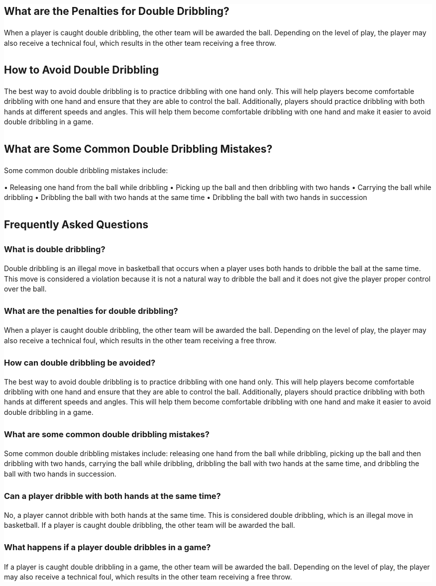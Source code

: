 <h2>What are the Penalties for Double Dribbling?</h2>

When a player is caught double dribbling, the other team will be awarded the ball. Depending on the level of play, the player may also receive a technical foul, which results in the other team receiving a free throw.

<h2>How to Avoid Double Dribbling</h2>

The best way to avoid double dribbling is to practice dribbling with one hand only. This will help players become comfortable dribbling with one hand and ensure that they are able to control the ball. Additionally, players should practice dribbling with both hands at different speeds and angles. This will help them become comfortable dribbling with one hand and make it easier to avoid double dribbling in a game.

<h2>What are Some Common Double Dribbling Mistakes?</h2>

Some common double dribbling mistakes include:

• Releasing one hand from the ball while dribbling 
• Picking up the ball and then dribbling with two hands 
• Carrying the ball while dribbling 
• Dribbling the ball with two hands at the same time 
• Dribbling the ball with two hands in succession

<h2>Frequently Asked Questions</h2>

<h3>What is double dribbling? </h3>
Double dribbling is an illegal move in basketball that occurs when a player uses both hands to dribble the ball at the same time. This move is considered a violation because it is not a natural way to dribble the ball and it does not give the player proper control over the ball. 

<h3>What are the penalties for double dribbling? </h3>
When a player is caught double dribbling, the other team will be awarded the ball. Depending on the level of play, the player may also receive a technical foul, which results in the other team receiving a free throw. 

<h3>How can double dribbling be avoided? </h3>
The best way to avoid double dribbling is to practice dribbling with one hand only. This will help players become comfortable dribbling with one hand and ensure that they are able to control the ball. Additionally, players should practice dribbling with both hands at different speeds and angles. This will help them become comfortable dribbling with one hand and make it easier to avoid double dribbling in a game. 

<h3>What are some common double dribbling mistakes? </h3>
Some common double dribbling mistakes include: releasing one hand from the ball while dribbling, picking up the ball and then dribbling with two hands, carrying the ball while dribbling, dribbling the ball with two hands at the same time, and dribbling the ball with two hands in succession. 

<h3>Can a player dribble with both hands at the same time? </h3>
No, a player cannot dribble with both hands at the same time. This is considered double dribbling, which is an illegal move in basketball. If a player is caught double dribbling, the other team will be awarded the ball. 

<h3>What happens if a player double dribbles in a game? </h3>
If a player is caught double dribbling in a game, the other team will be awarded the ball. Depending on the level of play, the player may also receive a technical foul, which results in the other team receiving a free throw. 
